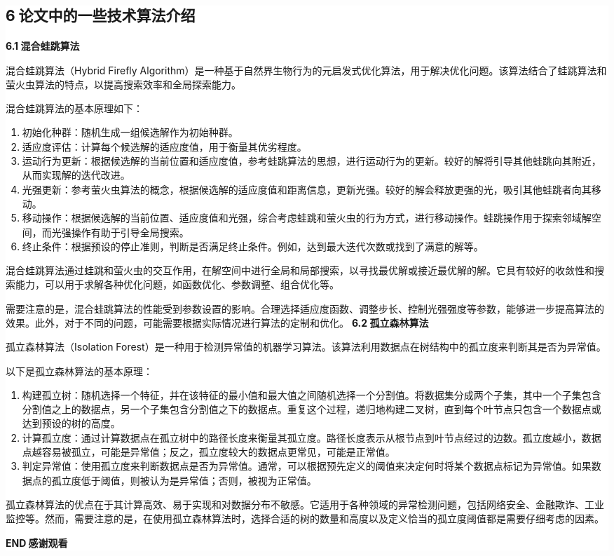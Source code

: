 
## 6 论文中的一些技术算法介绍

**6.1 混合蛙跳算法**

混合蛙跳算法（Hybrid Firefly Algorithm）是一种基于自然界生物行为的元启发式优化算法，用于解决优化问题。该算法结合了蛙跳算法和萤火虫算法的特点，以提高搜索效率和全局探索能力。

混合蛙跳算法的基本原理如下：

1. 初始化种群：随机生成一组候选解作为初始种群。
2. 适应度评估：计算每个候选解的适应度值，用于衡量其优劣程度。
3. 运动行为更新：根据候选解的当前位置和适应度值，参考蛙跳算法的思想，进行运动行为的更新。较好的解将引导其他蛙跳向其附近，从而实现解的迭代改进。
4. 光强更新：参考萤火虫算法的概念，根据候选解的适应度值和距离信息，更新光强。较好的解会释放更强的光，吸引其他蛙跳者向其移动。
5. 移动操作：根据候选解的当前位置、适应度值和光强，综合考虑蛙跳和萤火虫的行为方式，进行移动操作。蛙跳操作用于探索邻域解空间，而光强操作有助于引导全局搜索。
6. 终止条件：根据预设的停止准则，判断是否满足终止条件。例如，达到最大迭代次数或找到了满意的解等。

混合蛙跳算法通过蛙跳和萤火虫的交互作用，在解空间中进行全局和局部搜索，以寻找最优解或接近最优解的解。它具有较好的收敛性和搜索能力，可以用于求解各种优化问题，如函数优化、参数调整、组合优化等。

需要注意的是，混合蛙跳算法的性能受到参数设置的影响。合理选择适应度函数、调整步长、控制光强强度等参数，能够进一步提高算法的效果。此外，对于不同的问题，可能需要根据实际情况进行算法的定制和优化。
**6.2 孤立森林算法**

孤立森林算法（Isolation Forest）是一种用于检测异常值的机器学习算法。该算法利用数据点在树结构中的孤立度来判断其是否为异常值。

以下是孤立森林算法的基本原理：

1. 构建孤立树：随机选择一个特征，并在该特征的最小值和最大值之间随机选择一个分割值。将数据集分成两个子集，其中一个子集包含分割值之上的数据点，另一个子集包含分割值之下的数据点。重复这个过程，递归地构建二叉树，直到每个叶节点只包含一个数据点或达到预设的树的高度。
2. 计算孤立度：通过计算数据点在孤立树中的路径长度来衡量其孤立度。路径长度表示从根节点到叶节点经过的边数。孤立度越小，数据点越容易被孤立，可能是异常值；反之，孤立度较大的数据点更常见，可能是正常值。
3. 判定异常值：使用孤立度来判断数据点是否为异常值。通常，可以根据预先定义的阈值来决定何时将某个数据点标记为异常值。如果数据点的孤立度低于阈值，则被认为是异常值；否则，被视为正常值。

孤立森林算法的优点在于其计算高效、易于实现和对数据分布不敏感。它适用于各种领域的异常检测问题，包括网络安全、金融欺诈、工业监控等。然而，需要注意的是，在使用孤立森林算法时，选择合适的树的数量和高度以及定义恰当的孤立度阈值都是需要仔细考虑的因素。



**END 感谢观看**

